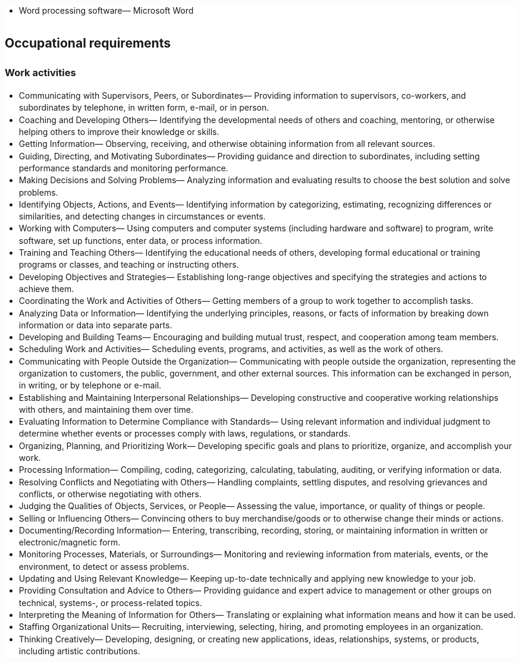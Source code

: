 - Word processing software— Microsoft Word

## Occupational requirements
### Work activities
- Communicating with Supervisors, Peers, or Subordinates— Providing information to supervisors, co-workers, and subordinates by telephone, in written form, e-mail, or in person.
- Coaching and Developing Others— Identifying the developmental needs of others and coaching, mentoring, or otherwise helping others to improve their knowledge or skills.
- Getting Information— Observing, receiving, and otherwise obtaining information from all relevant sources.
- Guiding, Directing, and Motivating Subordinates— Providing guidance and direction to subordinates, including setting performance standards and monitoring performance.
- Making Decisions and Solving Problems— Analyzing information and evaluating results to choose the best solution and solve problems.
- Identifying Objects, Actions, and Events— Identifying information by categorizing, estimating, recognizing differences or similarities, and detecting changes in circumstances or events.
- Working with Computers— Using computers and computer systems (including hardware and software) to program, write software, set up functions, enter data, or process information.
- Training and Teaching Others— Identifying the educational needs of others, developing formal educational or training programs or classes, and teaching or instructing others.
- Developing Objectives and Strategies— Establishing long-range objectives and specifying the strategies and actions to achieve them.
- Coordinating the Work and Activities of Others— Getting members of a group to work together to accomplish tasks.
- Analyzing Data or Information— Identifying the underlying principles, reasons, or facts of information by breaking down information or data into separate parts.
- Developing and Building Teams— Encouraging and building mutual trust, respect, and cooperation among team members.
- Scheduling Work and Activities— Scheduling events, programs, and activities, as well as the work of others.
- Communicating with People Outside the Organization— Communicating with people outside the organization, representing the organization to customers, the public, government, and other external sources. This information can be exchanged in person, in writing, or by telephone or e-mail.
- Establishing and Maintaining Interpersonal Relationships— Developing constructive and cooperative working relationships with others, and maintaining them over time.
- Evaluating Information to Determine Compliance with Standards— Using relevant information and individual judgment to determine whether events or processes comply with laws, regulations, or standards.
- Organizing, Planning, and Prioritizing Work— Developing specific goals and plans to prioritize, organize, and accomplish your work.
- Processing Information— Compiling, coding, categorizing, calculating, tabulating, auditing, or verifying information or data.
- Resolving Conflicts and Negotiating with Others— Handling complaints, settling disputes, and resolving grievances and conflicts, or otherwise negotiating with others.
- Judging the Qualities of Objects, Services, or People— Assessing the value, importance, or quality of things or people.
- Selling or Influencing Others— Convincing others to buy merchandise/goods or to otherwise change their minds or actions.
- Documenting/Recording Information— Entering, transcribing, recording, storing, or maintaining information in written or electronic/magnetic form.
- Monitoring Processes, Materials, or Surroundings— Monitoring and reviewing information from materials, events, or the environment, to detect or assess problems.
- Updating and Using Relevant Knowledge— Keeping up-to-date technically and applying new knowledge to your job.
- Providing Consultation and Advice to Others— Providing guidance and expert advice to management or other groups on technical, systems-, or process-related topics.
- Interpreting the Meaning of Information for Others— Translating or explaining what information means and how it can be used.
- Staffing Organizational Units— Recruiting, interviewing, selecting, hiring, and promoting employees in an organization.
- Thinking Creatively— Developing, designing, or creating new applications, ideas, relationships, systems, or products, including artistic contributions.